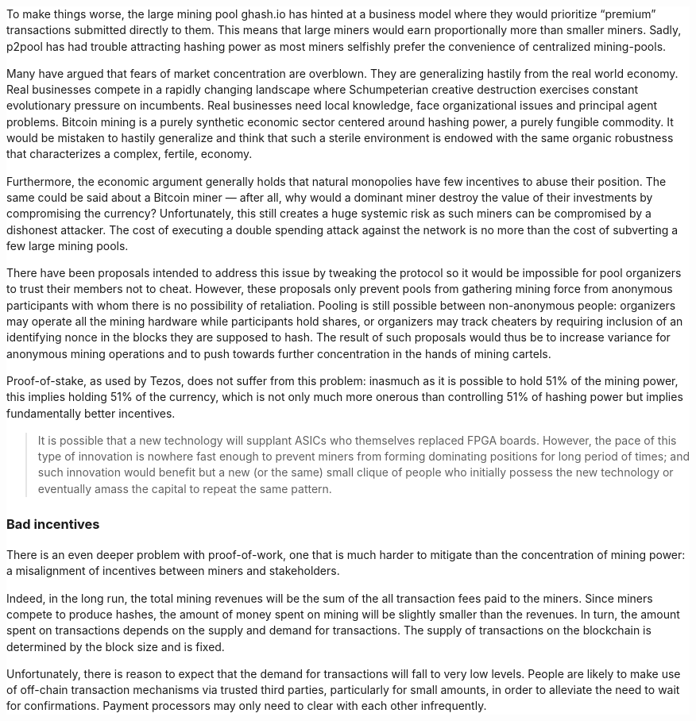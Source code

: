 To make things worse, the large mining pool ghash.io has hinted at a business model where they would prioritize “premium” transactions submitted directly to them. This means that large miners would earn proportionally more than smaller miners. Sadly, p2pool has had trouble attracting hashing power as most miners selfishly prefer the convenience of centralized mining-pools.

Many have argued that fears of market concentration are overblown. They are generalizing hastily from the real world economy. Real businesses compete in a rapidly changing landscape where Schumpeterian creative destruction exercises constant evolutionary pressure on incumbents. Real businesses need local knowledge, face organizational issues and principal agent problems. Bitcoin mining is a purely synthetic economic sector centered around hashing power, a purely fungible commodity. It would be mistaken to hastily generalize and think that such a sterile environment is endowed with the same organic robustness that characterizes a complex, fertile, economy.

Furthermore, the economic argument generally holds that natural monopolies have few incentives to abuse their position. The same could be said about a Bitcoin miner — after all, why would a dominant miner destroy the value of their investments by compromising the currency? Unfortunately, this still creates a huge systemic risk as such miners can be compromised by a dishonest attacker. The cost of executing a double spending attack against the network is no more than the cost of subverting a few large mining pools.

There have been proposals intended to address this issue by tweaking the protocol so it would be impossible for pool organizers to trust their members not to cheat. However, these proposals only prevent pools from gathering mining force from anonymous participants with whom there is no possibility of retaliation. Pooling is still possible between non-anonymous people: organizers may operate all the mining hardware while participants hold shares, or organizers may track cheaters by requiring inclusion of an identifying nonce in the blocks they are supposed to hash. The result of such proposals would thus be to increase variance for anonymous mining operations and to push towards further concentration in the hands of mining cartels.

Proof-of-stake, as used by Tezos, does not suffer from this problem: inasmuch as it is possible to hold 51% of the mining power, this implies holding 51% of the currency, which is not only much more onerous than controlling 51% of hashing power but implies fundamentally better incentives.

> It is possible that a new technology will supplant ASICs who themselves replaced FPGA boards. However, the pace of this type of innovation is nowhere fast enough to prevent miners from forming dominating positions for long period of times; and such innovation would benefit but a new \(or the same\) small clique of people who initially possess the new technology or eventually amass the capital to repeat the same pattern.

### Bad incentives

There is an even deeper problem with proof-of-work, one that is much harder to mitigate than the concentration of mining power: a misalignment of incentives between miners and stakeholders.

Indeed, in the long run, the total mining revenues will be the sum of the all transaction fees paid to the miners. Since miners compete to produce hashes, the amount of money spent on mining will be slightly smaller than the revenues. In turn, the amount spent on transactions depends on the supply and demand for transactions. The supply of transactions on the blockchain is determined by the block size and is fixed.

Unfortunately, there is reason to expect that the demand for transactions will fall to very low levels. People are likely to make use of off-chain transaction mechanisms via trusted third parties, particularly for small amounts, in order to alleviate the need to wait for confirmations. Payment processors may only need to clear with each other infrequently.
